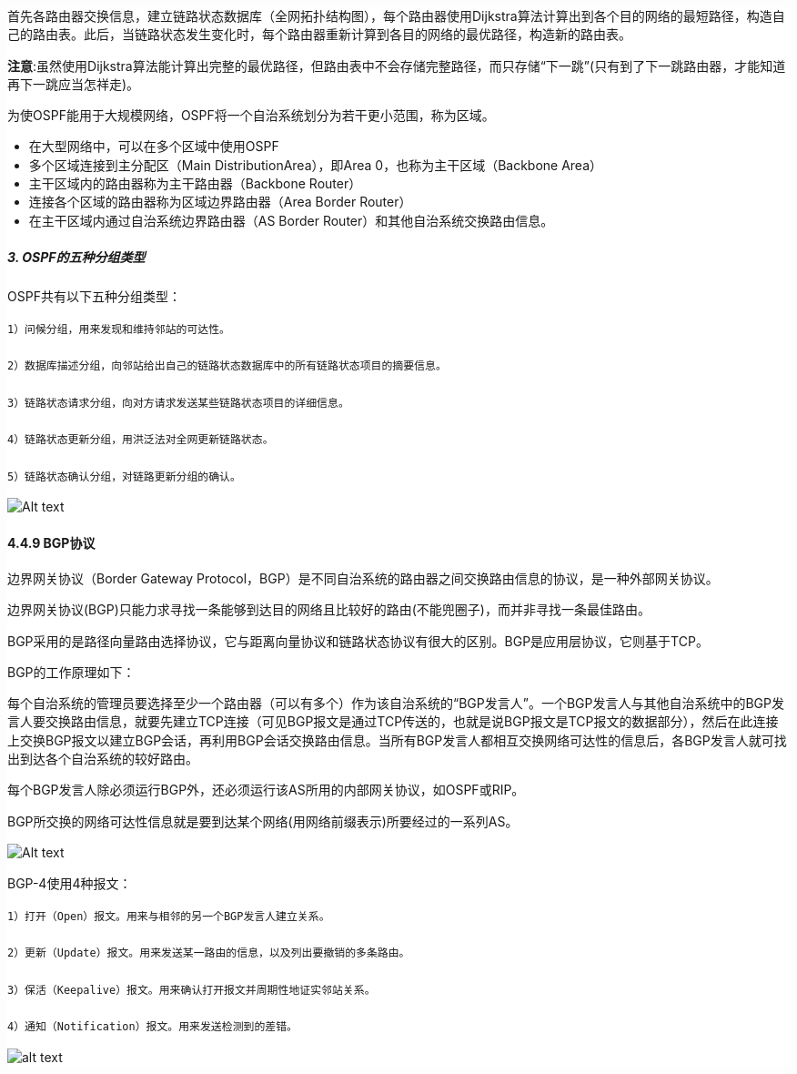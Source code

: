 首先各路由器交换信息，建立链路状态数据库（全网拓扑结构图），每个路由器使用Dijkstra算法计算出到各个目的网络的最短路径，构造自己的路由表。此后，当链路状态发生变化时，每个路由器重新计算到各目的网络的最优路径，构造新的路由表。

**注意**:虽然使用Dijkstra算法能计算出完整的最优路径，但路由表中不会存储完整路径，而只存储“下一跳”(只有到了下一跳路由器，才能知道再下一跳应当怎祥走)。

为使OSPF能用于大规模网络，OSPF将一个自治系统划分为若干更小范围，称为区域。

* 在大型网络中，可以在多个区域中使用OSPF
* 多个区域连接到主分配区（Main DistributionArea），即Area 0，也称为主干区域（Backbone Area）
* 主干区域内的路由器称为主干路由器（Backbone Router）
* 连接各个区域的路由器称为区域边界路由器（Area Border Router）
* 在主干区域内通过自治系统边界路由器（AS Border Router）和其他自治系统交换路由信息。

##### 3. OSPF的五种分组类型
OSPF共有以下五种分组类型：

    1）问候分组，用来发现和维持邻站的可达性。

    2）数据库描述分组，向邻站给出自己的链路状态数据库中的所有链路状态项目的摘要信息。

    3）链路状态请求分组，向对方请求发送某些链路状态项目的详细信息。

    4）链路状态更新分组，用洪泛法对全网更新链路状态。

    5）链路状态确认分组，对链路更新分组的确认。

![Alt text](images/image-37.png)

#### 4.4.9 BGP协议

边界网关协议（Border Gateway Protocol，BGP）是不同自治系统的路由器之间交换路由信息的协议，是一种外部网关协议。

边界网关协议(BGP)只能力求寻找一条能够到达目的网络且比较好的路由(不能兜圈子)，而并非寻找一条最佳路由。

BGP采用的是路径向量路由选择协议，它与距离向量协议和链路状态协议有很大的区别。BGP是应用层协议，它则基于TCP。

BGP的工作原理如下：

每个自治系统的管理员要选择至少一个路由器（可以有多个）作为该自治系统的“BGP发言人”。一个BGP发言人与其他自治系统中的BGP发言人要交换路由信息，就要先建立TCP连接（可见BGP报文是通过TCP传送的，也就是说BGP报文是TCP报文的数据部分），然后在此连接上交换BGP报文以建立BGP会话，再利用BGP会话交换路由信息。当所有BGP发言人都相互交换网络可达性的信息后，各BGP发言人就可找出到达各个自治系统的较好路由。

每个BGP发言人除必须运行BGP外，还必须运行该AS所用的内部网关协议，如OSPF或RIP。

BGP所交换的网络可达性信息就是要到达某个网络(用网络前缀表示)所要经过的一系列AS。

![Alt text](images/image-38.png)

BGP-4使用4种报文：

    1）打开（Open）报文。用来与相邻的另一个BGP发言人建立关系。

    2）更新（Update）报文。用来发送某一路由的信息，以及列出要撤销的多条路由。

    3）保活（Keepalive）报文。用来确认打开报文并周期性地证实邻站关系。

    4）通知（Notification）报文。用来发送检测到的差错。

![alt text](images/image-120.png)
